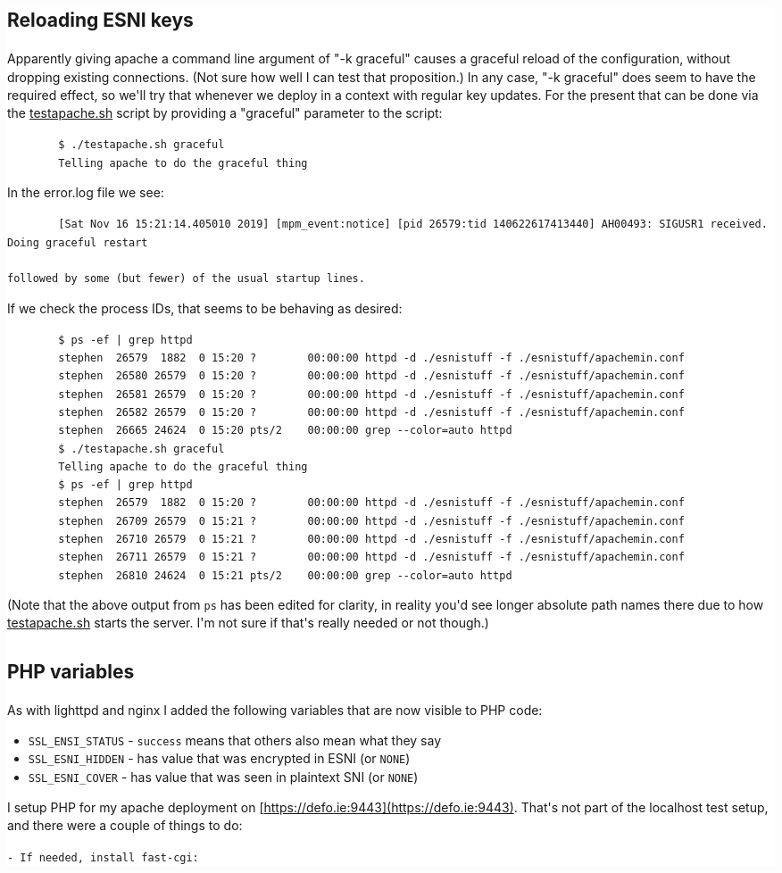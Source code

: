 ## Reloading ESNI keys

Apparently giving apache a command line argument of "-k graceful" causes a
graceful reload of the configuration, without dropping existing connections.
(Not sure how well I can test that proposition.)
In any case, "-k graceful" does seem to have the required effect, so we'll
try that whenever we deploy in a context with regular key updates. For the
present that can be done via the [testapache.sh](testapache.sh) script by
providing a "graceful" parameter to the script:

            $ ./testapache.sh graceful
            Telling apache to do the graceful thing

In the error.log file we see:

            [Sat Nov 16 15:21:14.405010 2019] [mpm_event:notice] [pid 26579:tid 140622617413440] AH00493: SIGUSR1 received.  Doing graceful restart

    followed by some (but fewer) of the usual startup lines.

If we check the process IDs, that seems to be behaving as desired:

			$ ps -ef | grep httpd
			stephen  26579  1882  0 15:20 ?        00:00:00 httpd -d ./esnistuff -f ./esnistuff/apachemin.conf
			stephen  26580 26579  0 15:20 ?        00:00:00 httpd -d ./esnistuff -f ./esnistuff/apachemin.conf
			stephen  26581 26579  0 15:20 ?        00:00:00 httpd -d ./esnistuff -f ./esnistuff/apachemin.conf
			stephen  26582 26579  0 15:20 ?        00:00:00 httpd -d ./esnistuff -f ./esnistuff/apachemin.conf
			stephen  26665 24624  0 15:20 pts/2    00:00:00 grep --color=auto httpd
			$ ./testapache.sh graceful 
			Telling apache to do the graceful thing
			$ ps -ef | grep httpd
			stephen  26579  1882  0 15:20 ?        00:00:00 httpd -d ./esnistuff -f ./esnistuff/apachemin.conf
			stephen  26709 26579  0 15:21 ?        00:00:00 httpd -d ./esnistuff -f ./esnistuff/apachemin.conf
			stephen  26710 26579  0 15:21 ?        00:00:00 httpd -d ./esnistuff -f ./esnistuff/apachemin.conf
			stephen  26711 26579  0 15:21 ?        00:00:00 httpd -d ./esnistuff -f ./esnistuff/apachemin.conf
			stephen  26810 24624  0 15:21 pts/2    00:00:00 grep --color=auto httpd
			
(Note that the above output from ``ps`` has been edited for clarity, in reality you'd see
longer absolute path names there due to how [testapache.sh](testapache.sh) starts the
server. I'm not sure if that's really needed or not though.)

## PHP variables

As with lighttpd and nginx I added the following variables that are now visible to
PHP code:

- ``SSL_ENSI_STATUS`` - ``success`` means that others also mean what they say
- ``SSL_ESNI_HIDDEN`` - has value that was encrypted in ESNI (or ``NONE``)
- ``SSL_ESNI_COVER`` - has value that was seen in plaintext SNI (or ``NONE``)

I setup PHP for my apache deployment on [https://defo.ie:9443](https://defo.ie:9443). 
That's not part of the localhost test setup, and there were a couple of things to
do:

    - If needed, install fast-cgi:
